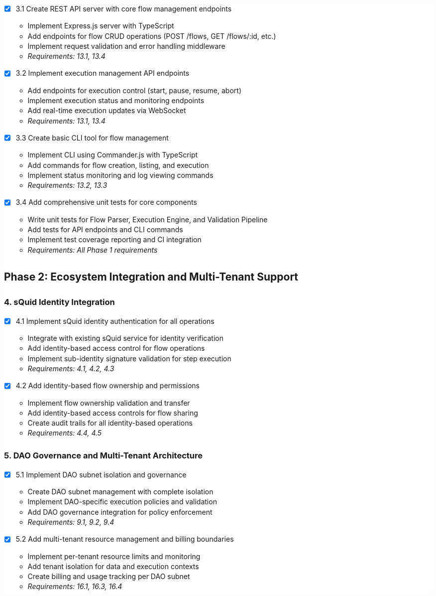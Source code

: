 - [x] 3.1 Create REST API server with core flow management endpoints

  - Implement Express.js server with TypeScript
  - Add endpoints for flow CRUD operations (POST /flows, GET /flows/:id, etc.)
  - Implement request validation and error handling middleware
  - _Requirements: 13.1, 13.4_

- [x] 3.2 Implement execution management API endpoints

  - Add endpoints for execution control (start, pause, resume, abort)
  - Implement execution status and monitoring endpoints
  - Add real-time execution updates via WebSocket
  - _Requirements: 13.1, 13.4_

- [x] 3.3 Create basic CLI tool for flow management

  - Implement CLI using Commander.js with TypeScript
  - Add commands for flow creation, listing, and execution
  - Implement status monitoring and log viewing commands
  - _Requirements: 13.2, 13.3_

- [x] 3.4 Add comprehensive unit tests for core components
  - Write unit tests for Flow Parser, Execution Engine, and Validation Pipeline
  - Add tests for API endpoints and CLI commands
  - Implement test coverage reporting and CI integration
  - _Requirements: All Phase 1 requirements_

## Phase 2: Ecosystem Integration and Multi-Tenant Support

### 4. sQuid Identity Integration

- [x] 4.1 Implement sQuid identity authentication for all operations

  - Integrate with existing sQuid service for identity verification
  - Add identity-based access control for flow operations
  - Implement sub-identity signature validation for step execution
  - _Requirements: 4.1, 4.2, 4.3_

- [x] 4.2 Add identity-based flow ownership and permissions
  - Implement flow ownership validation and transfer
  - Add identity-based access controls for flow sharing
  - Create audit trails for all identity-based operations
  - _Requirements: 4.4, 4.5_

### 5. DAO Governance and Multi-Tenant Architecture

- [x] 5.1 Implement DAO subnet isolation and governance

  - Create DAO subnet management with complete isolation
  - Implement DAO-specific execution policies and validation
  - Add DAO governance integration for policy enforcement
  - _Requirements: 9.1, 9.2, 9.4_

- [x] 5.2 Add multi-tenant resource management and billing boundaries

  - Implement per-tenant resource limits and monitoring
  - Add tenant isolation for data and execution contexts
  - Create billing and usage tracking per DAO subnet
  - _Requirements: 16.1, 16.3, 16.4_
